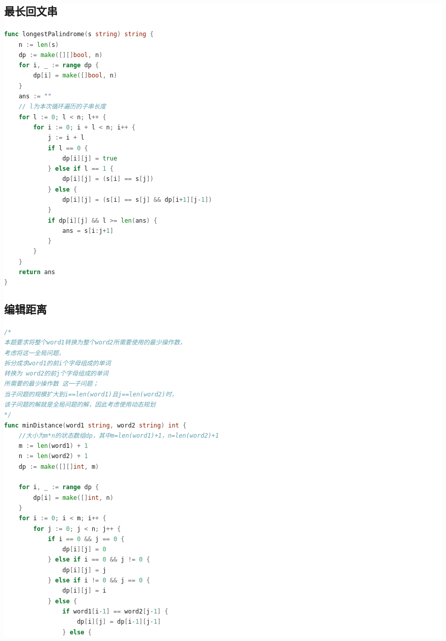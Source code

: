 ## 最长回文串

```go
func longestPalindrome(s string) string {
    n := len(s)
    dp := make([][]bool, n)
    for i, _ := range dp {
        dp[i] = make([]bool, n)
    }
    ans := ""
    // l为本次循环遍历的子串长度
    for l := 0; l < n; l++ {
        for i := 0; i + l < n; i++ {
            j := i + l
            if l == 0 {
                dp[i][j] = true
            } else if l == 1 {
                dp[i][j] = (s[i] == s[j])
            } else {
                dp[i][j] = (s[i] == s[j] && dp[i+1][j-1])
            }
            if dp[i][j] && l >= len(ans) {
                ans = s[i:j+1]
            }
        }
    }
    return ans
}
```

## 编辑距离

```go
/* 
本题要求将整个word1转换为整个word2所需要使用的最少操作数，
考虑将这一全局问题，
拆分成求word1的前i个字母组成的单词 
转换为 word2的前j个字母组成的单词 
所需要的最少操作数 这一子问题；
当子问题的规模扩大到i==len(word1)且j==len(word2)时，
该子问题的解就是全局问题的解，因此考虑使用动态规划
*/
func minDistance(word1 string, word2 string) int {
    //大小为m*n的状态数组dp，其中m=len(word1)+1，n=len(word2)+1
    m := len(word1) + 1
    n := len(word2) + 1
    dp := make([][]int, m)

    for i, _ := range dp {
        dp[i] = make([]int, n)
    }
    for i := 0; i < m; i++ {
        for j := 0; j < n; j++ {
            if i == 0 && j == 0 {
                dp[i][j] = 0
            } else if i == 0 && j != 0 {
                dp[i][j] = j
            } else if i != 0 && j == 0 {
                dp[i][j] = i
            } else {
                if word1[i-1] == word2[j-1] {
                    dp[i][j] = dp[i-1][j-1]
                } else {
```